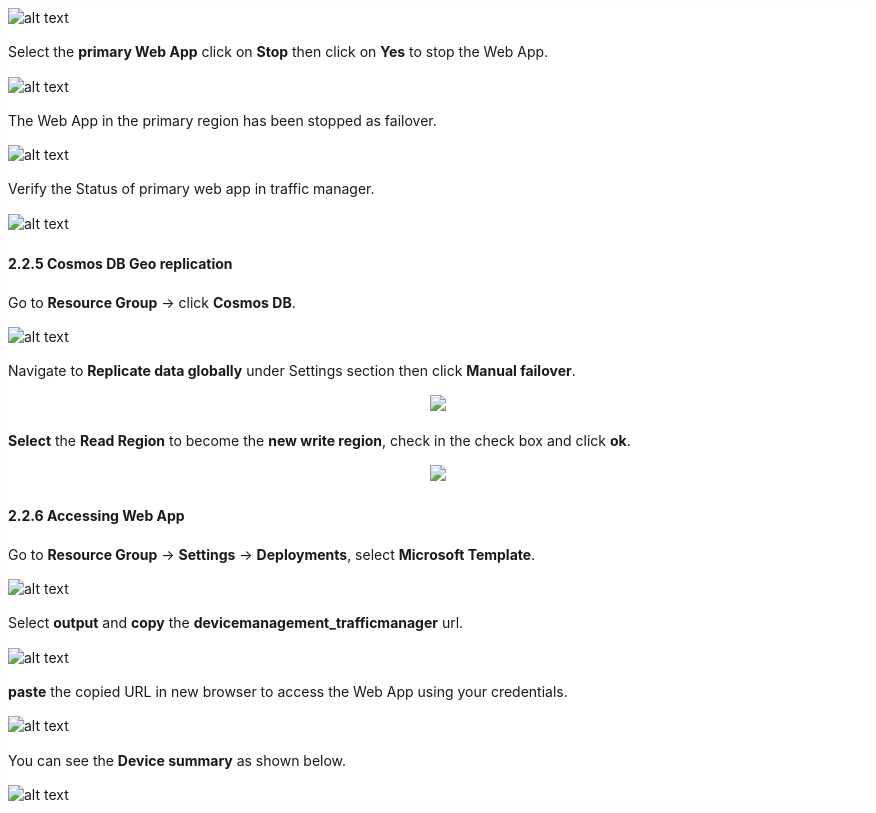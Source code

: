 ![alt text](https://github.com/sysgain/whitegoods/raw/master/Images/176.png)

Select the **primary Web App** click on **Stop** then click on **Yes** to stop the Web App.

![alt text](https://github.com/sysgain/whitegoods/raw/master/Images/177.png)

The Web App in the primary region has been stopped as failover.

![alt text](https://github.com/sysgain/whitegoods/raw/master/Images/178.png)

Verify the Status of primary web app in traffic manager.

![alt text](https://github.com/sysgain/whitegoods/raw/master/Images/179.png)

#### 2.2.5 Cosmos DB Geo replication

Go to **Resource Group** -> click **Cosmos DB**.

![alt text](https://github.com/sysgain/whitegoods/raw/master/Images/180.png)

Navigate to **Replicate data globally** under Settings section then click **Manual failover**.

<p align="center">
  <img src="https://github.com/sysgain/whitegoods/raw/master/Images/181.png">
</p>

**Select** the **Read Region** to become the **new write region**, check in the check box and click **ok**.

<p align="center">
  <img src="https://github.com/sysgain/whitegoods/raw/master/Images/182.png">
</p>

#### 2.2.6 Accessing Web App

Go to **Resource Group** -> **Settings** -> **Deployments**, select **Microsoft Template**.

![alt text](https://github.com/sysgain/whitegoods/raw/master/Images/183.png)

Select **output** and **copy** the **devicemanagement_trafficmanager** url.

![alt text](https://github.com/sysgain/whitegoods/raw/master/Images/184.png)

**paste** the copied URL in new browser to access the Web App using your credentials.

![alt text](https://github.com/sysgain/whitegoods/raw/master/Images/185.png)

You can see the **Device summary** as shown below.

![alt text](https://github.com/sysgain/whitegoods/raw/master/Images/186.png)
